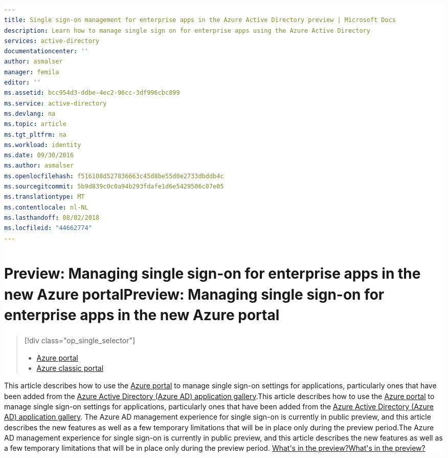```yaml
---
title: Single sign-on management for enterprise apps in the Azure Active Directory preview | Microsoft Docs
description: Learn how to manage single sign on for enterprise apps using the Azure Active Directory
services: active-directory
documentationcenter: ''
author: asmalser
manager: femila
editor: ''
ms.assetid: bcc954d3-ddbe-4ec2-96cc-3df996cbc899
ms.service: active-directory
ms.devlang: na
ms.topic: article
ms.tgt_pltfrm: na
ms.workload: identity
ms.date: 09/30/2016
ms.author: asmalser
ms.openlocfilehash: f516108d527836663c45d8be55d0e2733dbddb4c
ms.sourcegitcommit: 5b9d839c0c0a94b293fdafe1d6e5429506c07e05
ms.translationtype: MT
ms.contentlocale: nl-NL
ms.lasthandoff: 08/02/2018
ms.locfileid: "44662774"
---
```

# <a name="preview-managing-single-sign-on-for-enterprise-apps-in-the-new-azure-portal"></a><span data-ttu-id="f973c-103">Preview: Managing single sign-on for enterprise apps in the new Azure portal</span><span class="sxs-lookup"><span data-stu-id="f973c-103">Preview: Managing single sign-on for enterprise apps in the new Azure portal</span></span>
> [!div class="op_single_selector"]
> * [Azure portal](active-directory-enterprise-apps-manage-sso.md)
> * [Azure classic portal](active-directory-sso-integrate-saas-apps.md)
> 
> 

<span data-ttu-id="f973c-106">This article describes how to use the [Azure portal](https://portal.azure.com) to manage single sign-on settings for applications, particularly ones that have been added from the [Azure Active Directory (Azure AD) application gallery](active-directory-appssoaccess-whatis.md#get-started-with-the-azure-ad-application-gallery).</span><span class="sxs-lookup"><span data-stu-id="f973c-106">This article describes how to use the [Azure portal](https://portal.azure.com) to manage single sign-on settings for applications, particularly ones that have been added from the [Azure Active Directory (Azure AD) application gallery](active-directory-appssoaccess-whatis.md#get-started-with-the-azure-ad-application-gallery).</span></span> <span data-ttu-id="f973c-107">The Azure AD management experience for single sign-on is currently in public preview, and this article describes the new features as well as a few temporary limitations that will be in place only during the preview period.</span><span class="sxs-lookup"><span data-stu-id="f973c-107">The Azure AD management experience for single sign-on is currently in public preview, and this article describes the new features as well as a few temporary limitations that will be in place only during the preview period.</span></span> [<span data-ttu-id="f973c-108">What's in the preview?</span><span class="sxs-lookup"><span data-stu-id="f973c-108">What's in the preview?</span></span>](active-directory-preview-explainer.md)


[1]: https://docstestmedia1.blob.core.windows.net/azure-media/articles/active-directory/media/active-directory-enterprise-apps-manage-sso/enterprise-apps-blade.PNG
[2]: https://docstestmedia1.blob.core.windows.net/azure-media/articles/active-directory/media/active-directory-enterprise-apps-manage-sso/enterprise-apps-sso-blade.PNG
[3]: https://docstestmedia1.blob.core.windows.net/azure-media/articles/active-directory/media/active-directory-enterprise-apps-manage-sso/enterprise-apps-blade-embedded-docs.PNG
[4]: https://docstestmedia1.blob.core.windows.net/azure-media/articles/active-directory/media/active-directory-enterprise-apps-manage-sso/enterprise-apps-blade-password-sso.PNG
[5]: https://docstestmedia1.blob.core.windows.net/azure-media/articles/active-directory/media/active-directory-enterprise-apps-manage-sso/enterprise-apps-blade-linked-sso.PNG